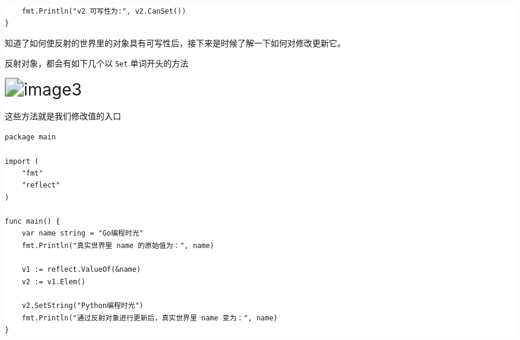 ```
    fmt.Println("v2 可写性为:", v2.CanSet())
}
```

知道了如何使反射的世界里的对象具有可写性后，接下来是时候了解一下如何对修改更新它。

反射对象，都会有如下几个以 `Set` 单词开头的方法

<img src="http://image.iswbm.com/image-20200614161613417.png" alt="image3" style="zoom:200%;" />

这些方法就是我们修改值的入口

```
package main

import (
    "fmt"
    "reflect"
)

func main() {
    var name string = "Go编程时光"
    fmt.Println("真实世界里 name 的原始值为：", name)

    v1 := reflect.ValueOf(&name)
    v2 := v1.Elem()

    v2.SetString("Python编程时光")
    fmt.Println("通过反射对象进行更新后，真实世界里 name 变为：", name)
}
```

